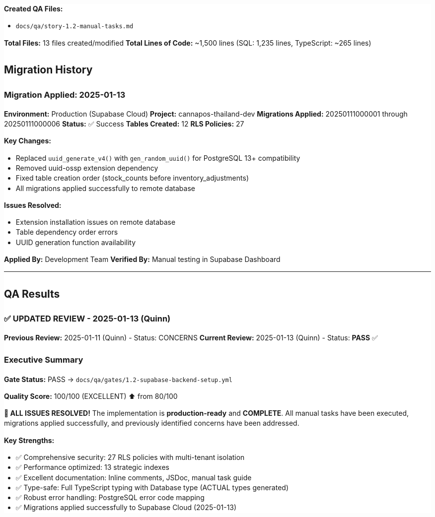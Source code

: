**Created QA Files:**
- `docs/qa/story-1.2-manual-tasks.md`

**Total Files:** 13 files created/modified
**Total Lines of Code:** ~1,500 lines (SQL: 1,235 lines, TypeScript: ~265 lines)

## Migration History

### Migration Applied: 2025-01-13
**Environment:** Production (Supabase Cloud)
**Project:** cannapos-thailand-dev
**Migrations Applied:** 20250111000001 through 20250111000006
**Status:** ✅ Success
**Tables Created:** 12
**RLS Policies:** 27

**Key Changes:**
- Replaced `uuid_generate_v4()` with `gen_random_uuid()` for PostgreSQL 13+ compatibility
- Removed uuid-ossp extension dependency
- Fixed table creation order (stock_counts before inventory_adjustments)
- All migrations applied successfully to remote database

**Issues Resolved:**
- Extension installation issues on remote database
- Table dependency order errors
- UUID generation function availability

**Applied By:** Development Team
**Verified By:** Manual testing in Supabase Dashboard

---

## QA Results

### ✅ UPDATED REVIEW - 2025-01-13 (Quinn)

**Previous Review:** 2025-01-11 (Quinn) - Status: CONCERNS
**Current Review:** 2025-01-13 (Quinn) - Status: **PASS** ✅

### Executive Summary

**Gate Status:** PASS → `docs/qa/gates/1.2-supabase-backend-setup.yml`

**Quality Score:** 100/100 (EXCELLENT) ⬆️ from 80/100

**🎉 ALL ISSUES RESOLVED!** The implementation is **production-ready** and **COMPLETE**. All manual tasks have been executed, migrations applied successfully, and previously identified concerns have been addressed.

**Key Strengths:**
- ✅ Comprehensive security: 27 RLS policies with multi-tenant isolation
- ✅ Performance optimized: 13 strategic indexes
- ✅ Excellent documentation: Inline comments, JSDoc, manual task guide
- ✅ Type-safe: Full TypeScript typing with Database type (ACTUAL types generated)
- ✅ Robust error handling: PostgreSQL error code mapping
- ✅ Migrations applied successfully to Supabase Cloud (2025-01-13)
